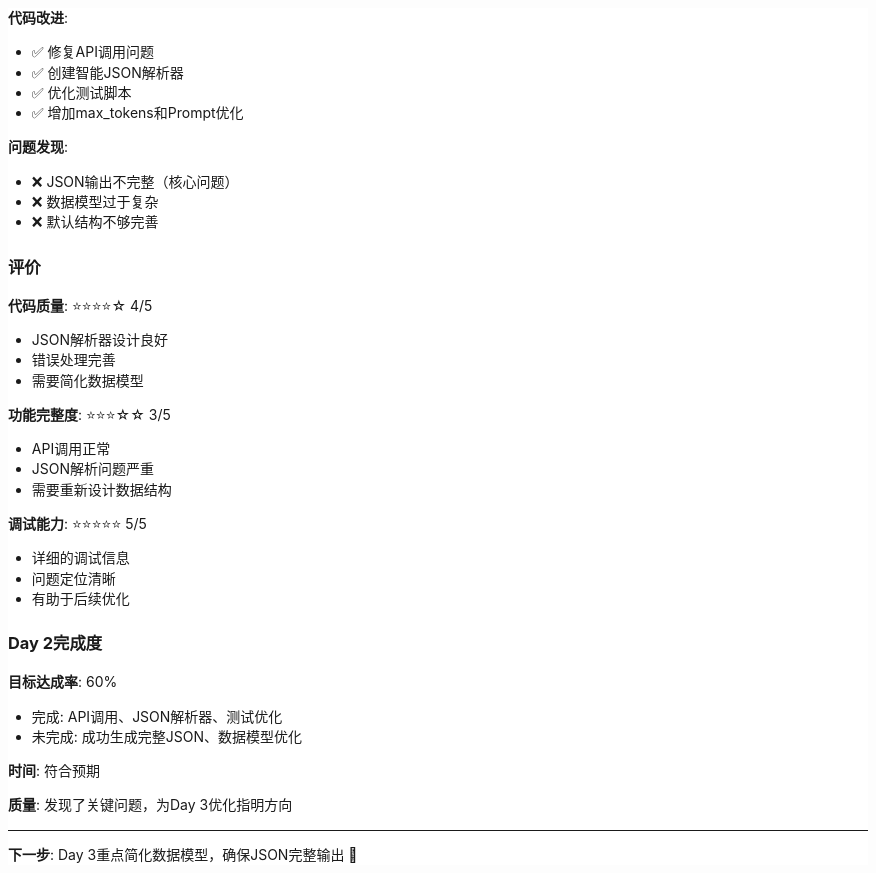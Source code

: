 **代码改进**:
- ✅ 修复API调用问题
- ✅ 创建智能JSON解析器
- ✅ 优化测试脚本
- ✅ 增加max_tokens和Prompt优化

**问题发现**:
- ❌ JSON输出不完整（核心问题）
- ❌ 数据模型过于复杂
- ❌ 默认结构不够完善

### 评价

**代码质量**: ⭐⭐⭐⭐☆ 4/5
- JSON解析器设计良好
- 错误处理完善
- 需要简化数据模型

**功能完整度**: ⭐⭐⭐☆☆ 3/5
- API调用正常
- JSON解析问题严重
- 需要重新设计数据结构

**调试能力**: ⭐⭐⭐⭐⭐ 5/5
- 详细的调试信息
- 问题定位清晰
- 有助于后续优化

### Day 2完成度

**目标达成率**: 60%

- 完成: API调用、JSON解析器、测试优化
- 未完成: 成功生成完整JSON、数据模型优化

**时间**: 符合预期

**质量**: 发现了关键问题，为Day 3优化指明方向

---

**下一步**: Day 3重点简化数据模型，确保JSON完整输出 🎯
